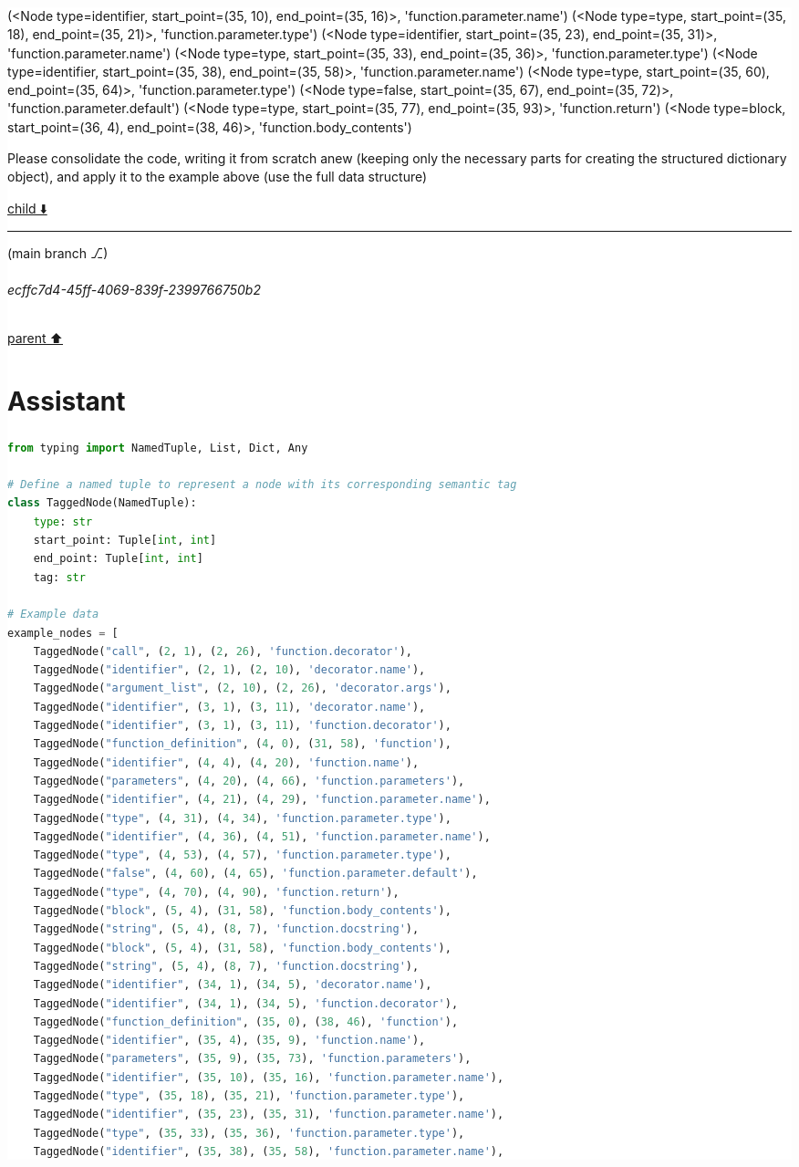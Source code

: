 (<Node type=identifier, start_point=(35, 10), end_point=(35, 16)>, 'function.parameter.name')
(<Node type=type, start_point=(35, 18), end_point=(35, 21)>, 'function.parameter.type')
(<Node type=identifier, start_point=(35, 23), end_point=(35, 31)>, 'function.parameter.name')
(<Node type=type, start_point=(35, 33), end_point=(35, 36)>, 'function.parameter.type')
(<Node type=identifier, start_point=(35, 38), end_point=(35, 58)>, 'function.parameter.name')
(<Node type=type, start_point=(35, 60), end_point=(35, 64)>, 'function.parameter.type')
(<Node type=false, start_point=(35, 67), end_point=(35, 72)>, 'function.parameter.default')
(<Node type=type, start_point=(35, 77), end_point=(35, 93)>, 'function.return')
(<Node type=block, start_point=(36, 4), end_point=(38, 46)>, 'function.body_contents')


 Please consolidate the code, writing it from scratch anew (keeping only the necessary parts for creating the structured dictionary object), and apply it to the example above (use the full data structure)

[child ⬇️](#ecffc7d4-45ff-4069-839f-2399766750b2)

---

(main branch ⎇)
###### ecffc7d4-45ff-4069-839f-2399766750b2
[parent ⬆️](#aaa29558-6bf8-4ccc-95d4-1172c48e4e9e)
# Assistant

```python
from typing import NamedTuple, List, Dict, Any

# Define a named tuple to represent a node with its corresponding semantic tag
class TaggedNode(NamedTuple):
    type: str
    start_point: Tuple[int, int]
    end_point: Tuple[int, int]
    tag: str

# Example data
example_nodes = [
    TaggedNode("call", (2, 1), (2, 26), 'function.decorator'),
    TaggedNode("identifier", (2, 1), (2, 10), 'decorator.name'),
    TaggedNode("argument_list", (2, 10), (2, 26), 'decorator.args'),
    TaggedNode("identifier", (3, 1), (3, 11), 'decorator.name'),
    TaggedNode("identifier", (3, 1), (3, 11), 'function.decorator'),
    TaggedNode("function_definition", (4, 0), (31, 58), 'function'),
    TaggedNode("identifier", (4, 4), (4, 20), 'function.name'),
    TaggedNode("parameters", (4, 20), (4, 66), 'function.parameters'),
    TaggedNode("identifier", (4, 21), (4, 29), 'function.parameter.name'),
    TaggedNode("type", (4, 31), (4, 34), 'function.parameter.type'),
    TaggedNode("identifier", (4, 36), (4, 51), 'function.parameter.name'),
    TaggedNode("type", (4, 53), (4, 57), 'function.parameter.type'),
    TaggedNode("false", (4, 60), (4, 65), 'function.parameter.default'),
    TaggedNode("type", (4, 70), (4, 90), 'function.return'),
    TaggedNode("block", (5, 4), (31, 58), 'function.body_contents'),
    TaggedNode("string", (5, 4), (8, 7), 'function.docstring'),
    TaggedNode("block", (5, 4), (31, 58), 'function.body_contents'),
    TaggedNode("string", (5, 4), (8, 7), 'function.docstring'),
    TaggedNode("identifier", (34, 1), (34, 5), 'decorator.name'),
    TaggedNode("identifier", (34, 1), (34, 5), 'function.decorator'),
    TaggedNode("function_definition", (35, 0), (38, 46), 'function'),
    TaggedNode("identifier", (35, 4), (35, 9), 'function.name'),
    TaggedNode("parameters", (35, 9), (35, 73), 'function.parameters'),
    TaggedNode("identifier", (35, 10), (35, 16), 'function.parameter.name'),
    TaggedNode("type", (35, 18), (35, 21), 'function.parameter.type'),
    TaggedNode("identifier", (35, 23), (35, 31), 'function.parameter.name'),
    TaggedNode("type", (35, 33), (35, 36), 'function.parameter.type'),
    TaggedNode("identifier", (35, 38), (35, 58), 'function.parameter.name'),
```